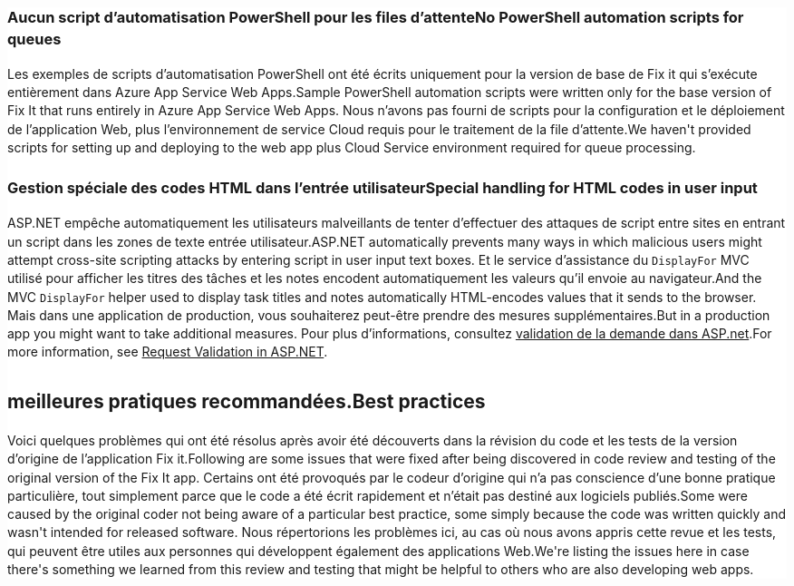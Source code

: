 ### <a name="no-powershell-automation-scripts-for-queues"></a><span data-ttu-id="f35d6-163">Aucun script d’automatisation PowerShell pour les files d’attente</span><span class="sxs-lookup"><span data-stu-id="f35d6-163">No PowerShell automation scripts for queues</span></span>

<span data-ttu-id="f35d6-164">Les exemples de scripts d’automatisation PowerShell ont été écrits uniquement pour la version de base de Fix it qui s’exécute entièrement dans Azure App Service Web Apps.</span><span class="sxs-lookup"><span data-stu-id="f35d6-164">Sample PowerShell automation scripts were written only for the base version of Fix It that runs entirely in Azure App Service Web Apps.</span></span> <span data-ttu-id="f35d6-165">Nous n’avons pas fourni de scripts pour la configuration et le déploiement de l’application Web, plus l’environnement de service Cloud requis pour le traitement de la file d’attente.</span><span class="sxs-lookup"><span data-stu-id="f35d6-165">We haven't provided scripts for setting up and deploying to the web app plus Cloud Service environment required for queue processing.</span></span>

### <a name="special-handling-for-html-codes-in-user-input"></a><span data-ttu-id="f35d6-166">Gestion spéciale des codes HTML dans l’entrée utilisateur</span><span class="sxs-lookup"><span data-stu-id="f35d6-166">Special handling for HTML codes in user input</span></span>

<span data-ttu-id="f35d6-167">ASP.NET empêche automatiquement les utilisateurs malveillants de tenter d’effectuer des attaques de script entre sites en entrant un script dans les zones de texte entrée utilisateur.</span><span class="sxs-lookup"><span data-stu-id="f35d6-167">ASP.NET automatically prevents many ways in which malicious users might attempt cross-site scripting attacks by entering script in user input text boxes.</span></span> <span data-ttu-id="f35d6-168">Et le service d’assistance du `DisplayFor` MVC utilisé pour afficher les titres des tâches et les notes encodent automatiquement les valeurs qu’il envoie au navigateur.</span><span class="sxs-lookup"><span data-stu-id="f35d6-168">And the MVC `DisplayFor` helper used to display task titles and notes automatically HTML-encodes values that it sends to the browser.</span></span> <span data-ttu-id="f35d6-169">Mais dans une application de production, vous souhaiterez peut-être prendre des mesures supplémentaires.</span><span class="sxs-lookup"><span data-stu-id="f35d6-169">But in a production app you might want to take additional measures.</span></span> <span data-ttu-id="f35d6-170">Pour plus d’informations, consultez [validation de la demande dans ASP.net](https://msdn.microsoft.com/library/hh882339.aspx).</span><span class="sxs-lookup"><span data-stu-id="f35d6-170">For more information, see [Request Validation in ASP.NET](https://msdn.microsoft.com/library/hh882339.aspx).</span></span>

<a id="bestpractices"></a>
## <a name="best-practices"></a><span data-ttu-id="f35d6-171">meilleures pratiques recommandées.</span><span class="sxs-lookup"><span data-stu-id="f35d6-171">Best practices</span></span>

<span data-ttu-id="f35d6-172">Voici quelques problèmes qui ont été résolus après avoir été découverts dans la révision du code et les tests de la version d’origine de l’application Fix it.</span><span class="sxs-lookup"><span data-stu-id="f35d6-172">Following are some issues that were fixed after being discovered in code review and testing of the original version of the Fix It app.</span></span> <span data-ttu-id="f35d6-173">Certains ont été provoqués par le codeur d’origine qui n’a pas conscience d’une bonne pratique particulière, tout simplement parce que le code a été écrit rapidement et n’était pas destiné aux logiciels publiés.</span><span class="sxs-lookup"><span data-stu-id="f35d6-173">Some were caused by the original coder not being aware of a particular best practice, some simply because the code was written quickly and wasn't intended for released software.</span></span> <span data-ttu-id="f35d6-174">Nous répertorions les problèmes ici, au cas où nous avons appris cette revue et les tests, qui peuvent être utiles aux personnes qui développent également des applications Web.</span><span class="sxs-lookup"><span data-stu-id="f35d6-174">We're listing the issues here in case there's something we learned from this review and testing that might be helpful to others who are also developing web apps.</span></span>
